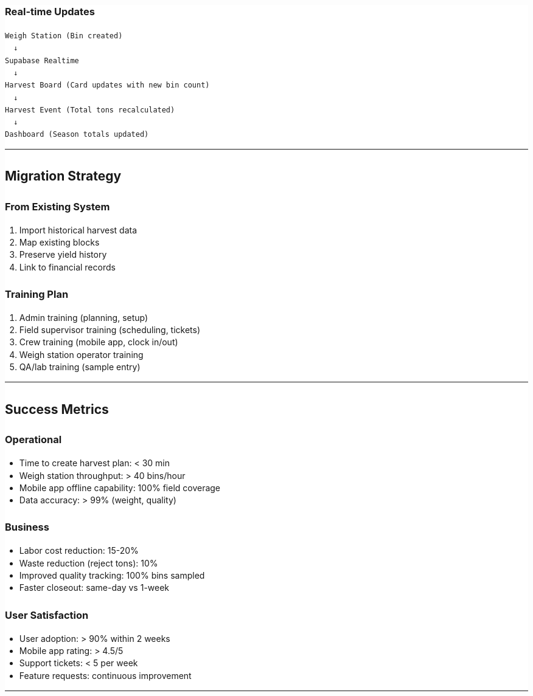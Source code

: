 ### Real-time Updates

```
Weigh Station (Bin created)
  ↓
Supabase Realtime
  ↓
Harvest Board (Card updates with new bin count)
  ↓
Harvest Event (Total tons recalculated)
  ↓
Dashboard (Season totals updated)
```

---

## Migration Strategy

### From Existing System
1. Import historical harvest data
2. Map existing blocks
3. Preserve yield history
4. Link to financial records

### Training Plan
1. Admin training (planning, setup)
2. Field supervisor training (scheduling, tickets)
3. Crew training (mobile app, clock in/out)
4. Weigh station operator training
5. QA/lab training (sample entry)

---

## Success Metrics

### Operational
- Time to create harvest plan: < 30 min
- Weigh station throughput: > 40 bins/hour
- Mobile app offline capability: 100% field coverage
- Data accuracy: > 99% (weight, quality)

### Business
- Labor cost reduction: 15-20%
- Waste reduction (reject tons): 10%
- Improved quality tracking: 100% bins sampled
- Faster closeout: same-day vs 1-week

### User Satisfaction
- User adoption: > 90% within 2 weeks
- Mobile app rating: > 4.5/5
- Support tickets: < 5 per week
- Feature requests: continuous improvement

---